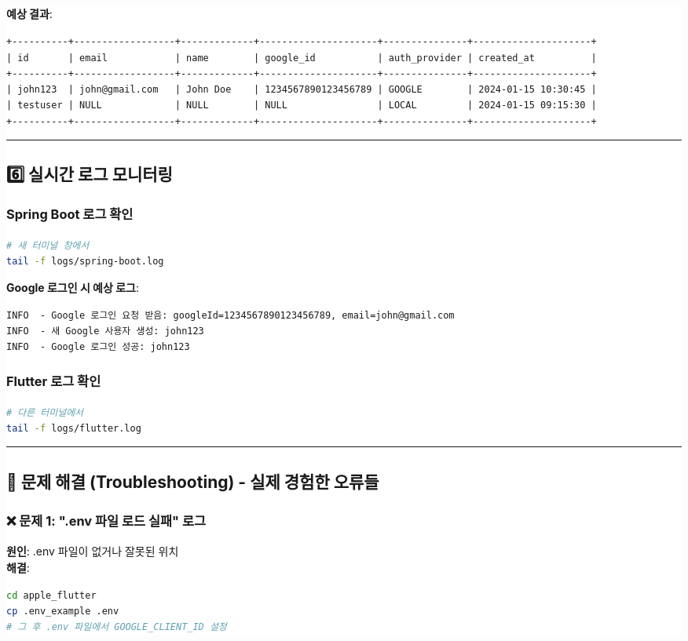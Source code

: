 **예상 결과**:
```
+----------+------------------+-------------+---------------------+---------------+---------------------+
| id       | email            | name        | google_id           | auth_provider | created_at          |
+----------+------------------+-------------+---------------------+---------------+---------------------+
| john123  | john@gmail.com   | John Doe    | 1234567890123456789 | GOOGLE        | 2024-01-15 10:30:45 |
| testuser | NULL             | NULL        | NULL                | LOCAL         | 2024-01-15 09:15:30 |
+----------+------------------+-------------+---------------------+---------------+---------------------+
```

---

## 6️⃣ 실시간 로그 모니터링

### Spring Boot 로그 확인
```bash
# 새 터미널 창에서
tail -f logs/spring-boot.log
```

**Google 로그인 시 예상 로그**:
```
INFO  - Google 로그인 요청 받음: googleId=1234567890123456789, email=john@gmail.com
INFO  - 새 Google 사용자 생성: john123
INFO  - Google 로그인 성공: john123
```

### Flutter 로그 확인
```bash
# 다른 터미널에서
tail -f logs/flutter.log
```

---

## 🚨 문제 해결 (Troubleshooting) - 실제 경험한 오류들

### ❌ 문제 1: ".env 파일 로드 실패" 로그
**원인**: .env 파일이 없거나 잘못된 위치  
**해결**:
```bash
cd apple_flutter
cp .env_example .env
# 그 후 .env 파일에서 GOOGLE_CLIENT_ID 설정
```
